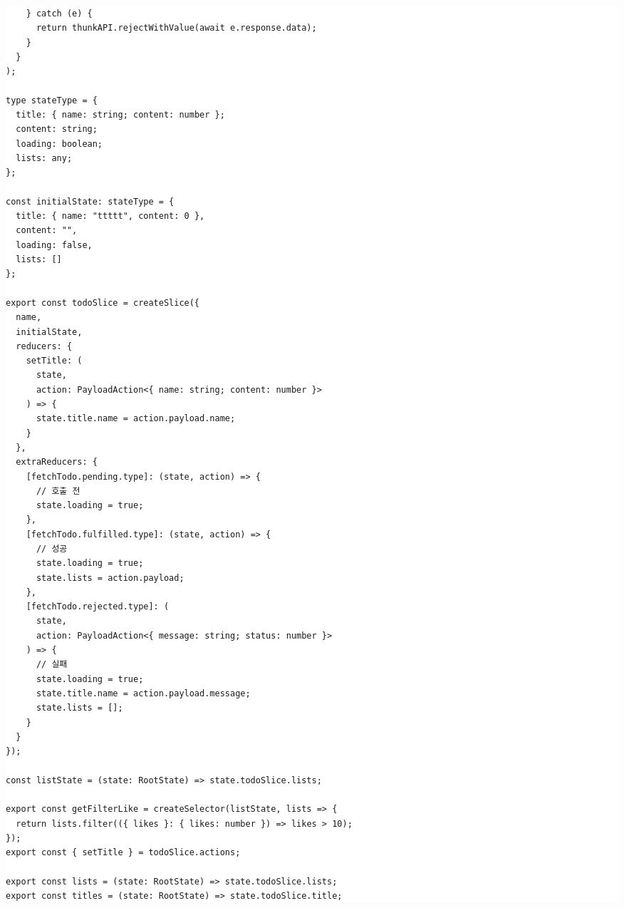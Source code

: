 ```tsx
    } catch (e) {
      return thunkAPI.rejectWithValue(await e.response.data);
    }
  }
);

type stateType = {
  title: { name: string; content: number };
  content: string;
  loading: boolean;
  lists: any;
};

const initialState: stateType = {
  title: { name: "ttttt", content: 0 },
  content: "",
  loading: false,
  lists: []
};

export const todoSlice = createSlice({
  name,
  initialState,
  reducers: {
    setTitle: (
      state,
      action: PayloadAction<{ name: string; content: number }>
    ) => {
      state.title.name = action.payload.name;
    }
  },
  extraReducers: {
    [fetchTodo.pending.type]: (state, action) => {
      // 호출 전
      state.loading = true;
    },
    [fetchTodo.fulfilled.type]: (state, action) => {
      // 성공
      state.loading = true;
      state.lists = action.payload;
    },
    [fetchTodo.rejected.type]: (
      state,
      action: PayloadAction<{ message: string; status: number }>
    ) => {
      // 실패
      state.loading = true;
      state.title.name = action.payload.message;
      state.lists = [];
    }
  }
});

const listState = (state: RootState) => state.todoSlice.lists;

export const getFilterLike = createSelector(listState, lists => {
  return lists.filter(({ likes }: { likes: number }) => likes > 10);
});
export const { setTitle } = todoSlice.actions;

export const lists = (state: RootState) => state.todoSlice.lists;
export const titles = (state: RootState) => state.todoSlice.title;

```